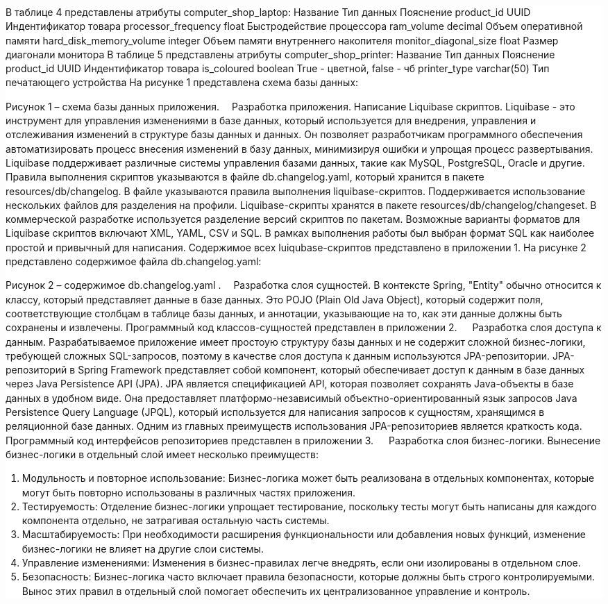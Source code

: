 В таблице 4 представлены атрибуты computer_shop_laptop:
Название	Тип данных	Пояснение
product_id	UUID	Индентификатор товара
processor_frequency	float	Быстродействие процессора
ram_volume	decimal	Объем оперативной памяти
hard_disk_memory_volume	integer	Объем памяти внутреннего накопителя
monitor_diagonal_size	float	Размер диагонали монитора
	В таблице 5 представлены атрибуты computer_shop_printer:
Название	Тип данных	Пояснение
product_id	UUID	Индентификатор товара
is_coloured	boolean	True - цветной, false - чб
printer_type	varchar(50)	Тип печатающего устройства
	На рисунке 1 представлена схема базы данных:
 
Рисунок 1 – схема базы данных приложения. 
Разработка приложения.
Написание Liquibase скриптов.
Liquibase - это инструмент для управления изменениями в базе данных, который используется для внедрения, управления и отслеживания изменений в структуре базы данных и данных. Он позволяет разработчикам программного обеспечения автоматизировать процесс внесения изменений в базу данных, минимизируя ошибки и упрощая процесс развертывания. Liquibase поддерживает различные системы управления базами данных, такие как MySQL, PostgreSQL, Oracle и другие.
Правила выполнения скриптов указываются в файле db.changelog.yaml, который хранится в пакете resources/db/changelog. В файле указываются правила выполнения liquibase-скриптов. Поддерживается использование нескольких файлов для разделения на профили.
Liquibase-скрипты хранятся в пакете resources/db/changelog/changeset. В коммерческой разработке используется разделение версий скриптов по пакетам. 
Возможные варианты форматов для Liquibase скриптов включают XML, YAML, CSV и SQL. В рамках выполнения работы был выбран формат SQL как наиболее простой и привычный для написания. 
Содержимое всех luiqubase-скриптов представлено в приложении 1. На рисунке 2 представлено содержимое файла db.changelog.yaml:
  
Рисунок 2 – содержимое db.changelog.yaml . 
Разработка слоя сущностей.
В контексте Spring, "Entity" обычно относится к классу, который представляет данные в базе данных. Это POJO (Plain Old Java Object), который содержит поля, соответствующие столбцам в таблице базы данных, и аннотации, указывающие на то, как эти данные должны быть сохранены и извлечены. Программный код классов-сущностей представлен в приложении 2.
 
Разработка слоя доступа к данным.
Разрабатываемое приложение имеет простоую структуру базы данных и не содержит сложной бизнес-логики, требующей сложных SQL-запросов, поэтому в качестве слоя доступа к данным используются JPA-репозитории.
JPA-репозиторий в Spring Framework представляет собой компонент, который обеспечивает доступ к данным в базе данных через Java Persistence API (JPA). JPA является спецификацией API, которая позволяет сохранять Java-объекты в базе данных в удобном виде. Она предоставляет платформо-независимый объектно-ориентированный язык запросов Java Persistence Query Language (JPQL), который используется для написания запросов к сущностям, хранящимся в реляционной базе данных.
Одним из главных преимуществ использования JPA-репозиториев является краткость кода. Программный код интерфейсов репозиториев представлен в приложении 3.
 
Разработка слоя бизнес-логики.
Вынесение бизнес-логики в отдельный слой имеет несколько преимуществ:
1.	Модульность и повторное использование: Бизнес-логика может быть реализована в отдельных компонентах, которые могут быть повторно использованы в различных частях приложения.
2.	Тестируемость: Отделение бизнес-логики упрощает тестирование, поскольку тесты могут быть написаны для каждого компонента отдельно, не затрагивая остальную часть системы.
3.	Масштабируемость: При необходимости расширения функциональности или добавления новых функций, изменение бизнес-логики не влияет на другие слои системы.
4.	Управление изменениями: Изменения в бизнес-правилах легче внедрять, если они изолированы в отдельном слое.
5.	Безопасность: Бизнес-логика часто включает правила безопасности, которые должны быть строго контролируемыми. Вынос этих правил в отдельный слой помогает обеспечить их централизованное управление и контроль.